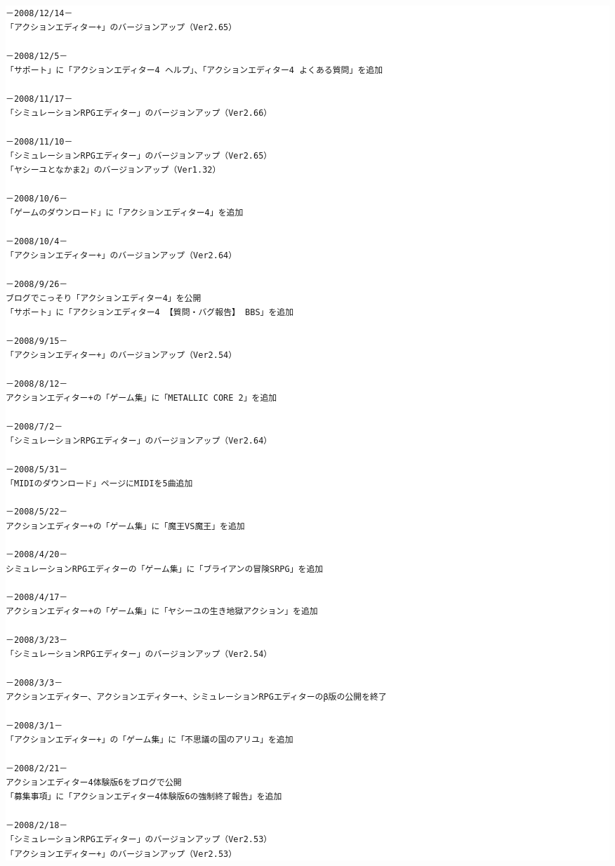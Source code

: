     －2008/12/14－  
    「アクションエディター+」のバージョンアップ（Ver2.65）  
      
    －2008/12/5－  
    「サポート」に「アクションエディター4 ヘルプ」、「アクションエディター4 よくある質問」を追加  
      
    －2008/11/17－  
    「シミュレーションRPGエディター」のバージョンアップ（Ver2.66）  
      
    －2008/11/10－  
    「シミュレーションRPGエディター」のバージョンアップ（Ver2.65）  
    「ヤシーユとなかま2」のバージョンアップ（Ver1.32）  
      
    －2008/10/6－  
    「ゲームのダウンロード」に「アクションエディター4」を追加  
      
    －2008/10/4－  
    「アクションエディター+」のバージョンアップ（Ver2.64）  
      
    －2008/9/26－  
    ブログでこっそり「アクションエディター4」を公開  
    「サポート」に「アクションエディター4 【質問・バグ報告】 BBS」を追加  
      
    －2008/9/15－  
    「アクションエディター+」のバージョンアップ（Ver2.54）  
      
    －2008/8/12－  
    アクションエディター+の「ゲーム集」に「METALLIC CORE 2」を追加  
      
    －2008/7/2－  
    「シミュレーションRPGエディター」のバージョンアップ（Ver2.64）  
      
    －2008/5/31－  
    「MIDIのダウンロード」ページにMIDIを5曲追加  
      
    －2008/5/22－  
    アクションエディター+の「ゲーム集」に「魔王VS魔王」を追加  
      
    －2008/4/20－  
    シミュレーションRPGエディターの「ゲーム集」に「ブライアンの冒険SRPG」を追加  
      
    －2008/4/17－  
    アクションエディター+の「ゲーム集」に「ヤシーユの生き地獄アクション」を追加  
      
    －2008/3/23－  
    「シミュレーションRPGエディター」のバージョンアップ（Ver2.54）  
      
    －2008/3/3－  
    アクションエディター、アクションエディター+、シミュレーションRPGエディターのβ版の公開を終了  
      
    －2008/3/1－  
    「アクションエディター+」の「ゲーム集」に「不思議の国のアリユ」を追加  
      
    －2008/2/21－  
    アクションエディター4体験版6をブログで公開  
    「募集事項」に「アクションエディター4体験版6の強制終了報告」を追加  
      
    －2008/2/18－  
    「シミュレーションRPGエディター」のバージョンアップ（Ver2.53）  
    「アクションエディター+」のバージョンアップ（Ver2.53）  
      